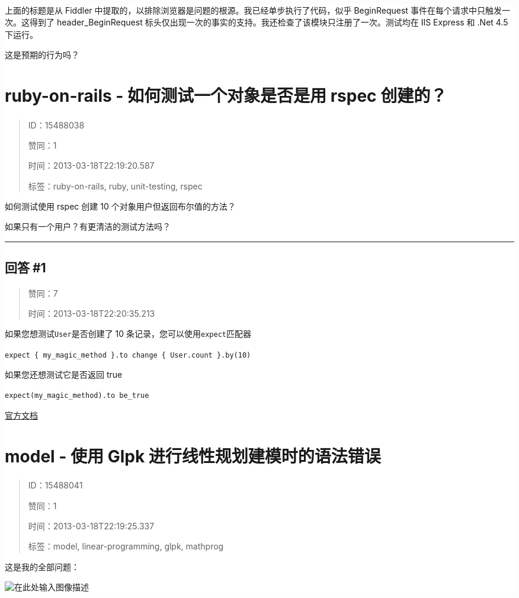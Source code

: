 上面的标题是从 Fiddler 中提取的，以排除浏览器是问题的根源。我已经单步执行了代码，似乎 BeginRequest 事件在每个请求中只触发一次。这得到了 header_BeginRequest 标头仅出现一次的事实的支持。我还检查了该模块只注册了一次。测试均在 IIS Express 和 .Net 4.5 下运行。

这是预期的行为吗？

# ruby-on-rails - 如何测试一个对象是否是用 rspec 创建的？

> ID：15488038
> 
> 赞同：1
> 
> 时间：2013-03-18T22:19:20.587
> 
> 标签：ruby-on-rails, ruby, unit-testing, rspec

如何测试使用 rspec 创建 10 个对象用户但返回布尔值的方法？

如果只有一个用户？有更清洁的测试方法吗？

* * *

## 回答 #1

> 赞同：7
> 
> 时间：2013-03-18T22:20:35.213

如果您想测试`User`是否创建了 10 条记录，您可以使用`expect`匹配器

```
expect { my_magic_method }.to change { User.count }.by(10) 
```

如果您还想测试它是否返回 true

```
expect(my_magic_method).to be_true 
```

[官方文档](https://www.relishapp.com/rspec/rspec-expectations/v/2-0/docs/matchers/expect-change)

# model - 使用 Glpk 进行线性规划建模时的语法错误

> ID：15488041
> 
> 赞同：1
> 
> 时间：2013-03-18T22:19:25.337
> 
> 标签：model, linear-programming, glpk, mathprog

这是我的全部问题：

![在此处输入图像描述](../Images/3f0f37dff515741c6c1fb9514c1654ea.png)
